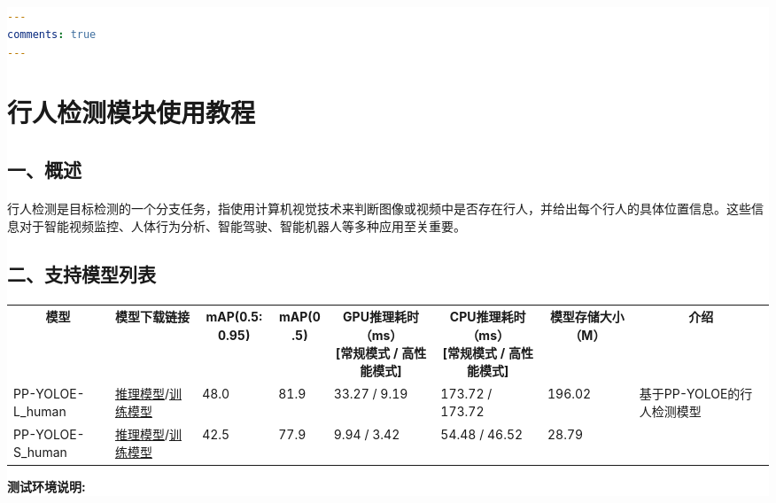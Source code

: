 ```yaml
---
comments: true
---
```


# 行人检测模块使用教程

## 一、概述
行人检测是目标检测的一个分支任务，指使用计算机视觉技术来判断图像或视频中是否存在行人，并给出每个行人的具体位置信息。这些信息对于智能视频监控、人体行为分析、智能驾驶、智能机器人等多种应用至关重要。

## 二、支持模型列表

<table>
<tr>
<th>模型</th><th>模型下载链接</th>
<th>mAP(0.5:0.95)</th>
<th>mAP(0.5)</th>
<th>GPU推理耗时（ms）<br/>[常规模式 / 高性能模式]</th>
<th>CPU推理耗时（ms）<br/>[常规模式 / 高性能模式]</th>
<th>模型存储大小（M）</th>
<th>介绍</th>
</tr>
<tr>
<td>PP-YOLOE-L_human</td><td><a href="https://paddle-model-ecology.bj.bcebos.com/paddlex/official_inference_model/paddle3.0rc0/PP-YOLOE-L_human_infer.tar">推理模型</a>/<a href="https://paddle-model-ecology.bj.bcebos.com/paddlex/official_pretrained_model/PP-YOLOE-L_human_pretrained.pdparams">训练模型</a></td>
<td>48.0</td>
<td>81.9</td>
<td>33.27 / 9.19</td>
<td>173.72 / 173.72</td>
<td>196.02</td>
<td rowspan="2">基于PP-YOLOE的行人检测模型</td>
</tr>
<tr>
<td>PP-YOLOE-S_human</td><td><a href="https://paddle-model-ecology.bj.bcebos.com/paddlex/official_inference_model/paddle3.0rc0/PP-YOLOE-S_human_infer.tar">推理模型</a>/<a href="https://paddle-model-ecology.bj.bcebos.com/paddlex/official_pretrained_model/PP-YOLOE-S_human_pretrained.pdparams">训练模型</a></td>
<td>42.5</td>
<td>77.9</td>
<td>9.94 / 3.42</td>
<td>54.48 / 46.52</td>
<td>28.79</td>
</tr>
</table>

<strong>测试环境说明:</strong>
